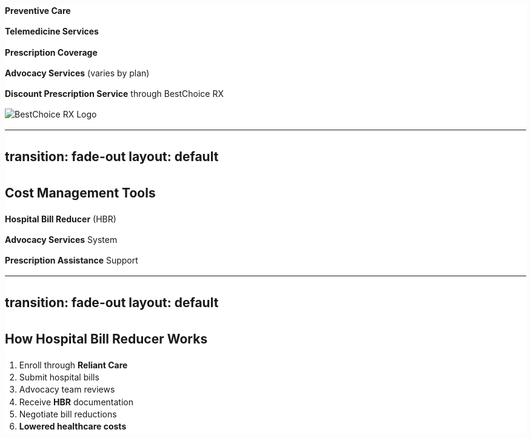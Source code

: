 **Preventive Care**

**Telemedicine Services**

**Prescription Coverage**

**Advocacy Services** (varies by plan)
</v-clicks>

<v-click>

**Discount Prescription Service** through BestChoice RX
<div class="grid grid-cols-1 gap-4 items-center px-8 py-4">
  <img src="" class="h-12 mix-blend-multiply" alt="BestChoice RX Logo">
</div>

</v-click>

---
transition: fade-out
layout: default
---

## Cost Management Tools

<v-click>

**Hospital Bill Reducer** (HBR)
</v-click>

<v-click>

**Advocacy Services** System
</v-click>

<v-click>

**Prescription Assistance** Support
</v-click>

---
transition: fade-out
layout: default
---

## How Hospital Bill Reducer Works

<v-clicks>

1. Enroll through **Reliant Care**
2. Submit hospital bills
3. Advocacy team reviews
4. Receive **HBR** documentation
5. Negotiate bill reductions
6. **Lowered healthcare costs**
